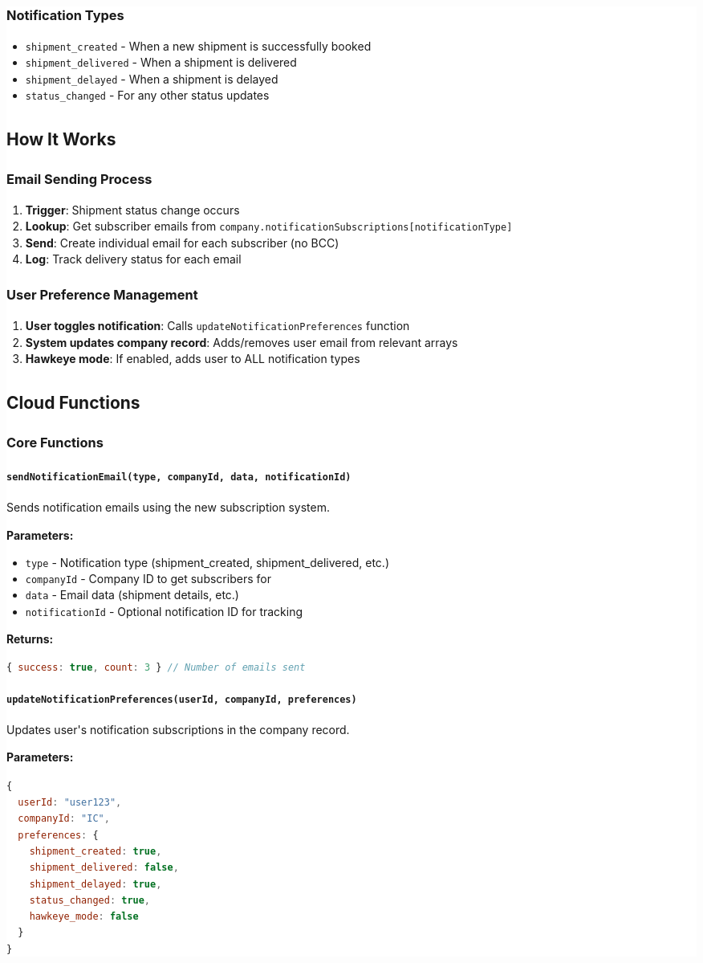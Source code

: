 ### Notification Types
- `shipment_created` - When a new shipment is successfully booked
- `shipment_delivered` - When a shipment is delivered
- `shipment_delayed` - When a shipment is delayed  
- `status_changed` - For any other status updates

## How It Works

### Email Sending Process
1. **Trigger**: Shipment status change occurs
2. **Lookup**: Get subscriber emails from `company.notificationSubscriptions[notificationType]`
3. **Send**: Create individual email for each subscriber (no BCC)
4. **Log**: Track delivery status for each email

### User Preference Management
1. **User toggles notification**: Calls `updateNotificationPreferences` function
2. **System updates company record**: Adds/removes user email from relevant arrays
3. **Hawkeye mode**: If enabled, adds user to ALL notification types

## Cloud Functions

### Core Functions

#### `sendNotificationEmail(type, companyId, data, notificationId)`
Sends notification emails using the new subscription system.

**Parameters:**
- `type` - Notification type (shipment_created, shipment_delivered, etc.)
- `companyId` - Company ID to get subscribers for
- `data` - Email data (shipment details, etc.)
- `notificationId` - Optional notification ID for tracking

**Returns:**
```javascript
{ success: true, count: 3 } // Number of emails sent
```

#### `updateNotificationPreferences(userId, companyId, preferences)`
Updates user's notification subscriptions in the company record.

**Parameters:**
```javascript
{
  userId: "user123",
  companyId: "IC", 
  preferences: {
    shipment_created: true,
    shipment_delivered: false,
    shipment_delayed: true,
    status_changed: true,
    hawkeye_mode: false
  }
}
```
